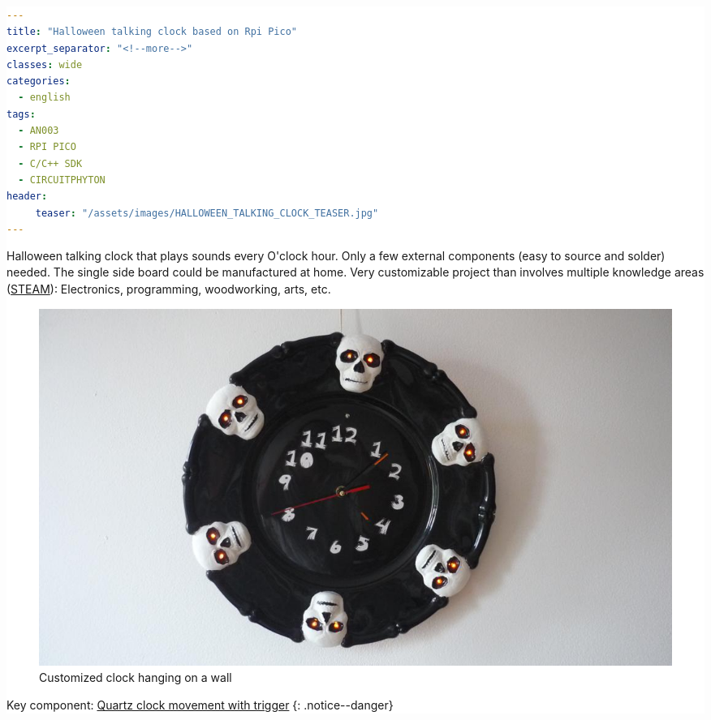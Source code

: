 ```yaml
---
title: "Halloween talking clock based on Rpi Pico"
excerpt_separator: "<!--more-->"
classes: wide
categories:
  - english
tags:
  - AN003
  - RPI PICO  
  - C/C++ SDK
  - CIRCUITPHYTON
header:
     teaser: "/assets/images/HALLOWEEN_TALKING_CLOCK_TEASER.jpg"
---
```

Halloween talking clock that plays sounds every O'clock hour. Only a few external components (easy to source and solder) needed. The single side board could be manufactured at home. Very customizable project than involves multiple knowledge areas ([STEAM](https://en.wikipedia.org/wiki/STEAM_fields)): Electronics, programming, woodworking, arts, etc.

<figure>
	<a href="/assets/images/HALLOWEEN_TALKING_CLOCK.jpg"> <img src="/assets/images/HALLOWEEN_TALKING_CLOCK_MEDIUM.jpg"> </a>
	<figcaption>Customized clock hanging on a wall</figcaption>
</figure>

Key component: [Quartz clock movement with trigger](https://s.click.aliexpress.com/e/_AfCGIL)
{: .notice--danger}
